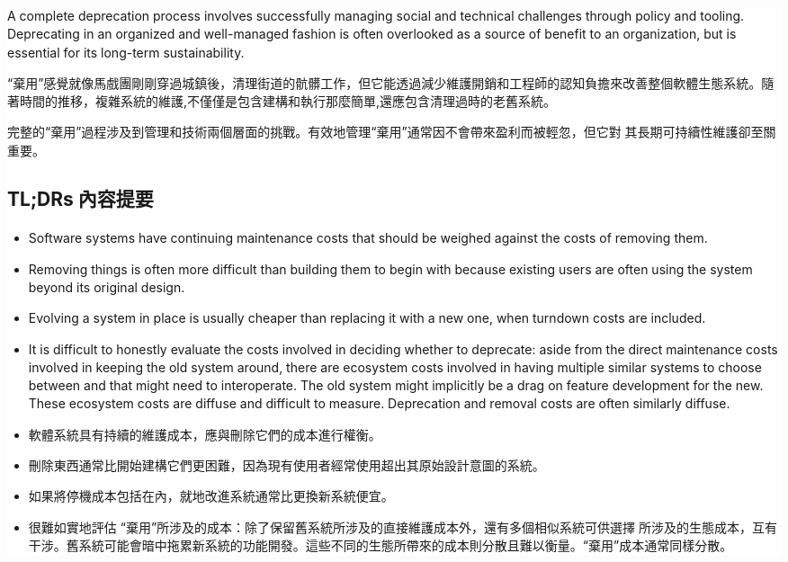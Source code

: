 A complete deprecation process involves successfully managing social and technical challenges through policy and tooling. Deprecating in an organized and well-managed fashion is often overlooked as a source of benefit to an organization, but is essential for its long-term sustainability.

“棄用”感覺就像馬戲團剛剛穿過城鎮後，清理街道的骯髒工作，但它能透過減少維護開銷和工程師的認知負擔來改善整個軟體生態系統。隨著時間的推移，複雜系統的維護,不僅僅是包含建構和執行那麼簡單,還應包含清理過時的老舊系統。

完整的“棄用”過程涉及到管理和技術兩個層面的挑戰。有效地管理“棄用”通常因不會帶來盈利而被輕忽，但它對 其長期可持續性維護卻至關重要。


## TL;DRs  內容提要

- Software systems have continuing maintenance costs that should be weighed against the costs of removing them.
- Removing things is often more difficult than building them to begin with because existing users are often using the system beyond its original design.
- Evolving a system in place is usually cheaper than replacing it with a new one, when turndown costs are included.
- It is difficult to honestly evaluate the costs involved in deciding whether to deprecate: aside from the direct maintenance costs involved in keeping the old system around, there are ecosystem costs involved in having multiple similar systems to choose between and that might need to interoperate. The old system might implicitly be a drag on feature development for the new. These ecosystem costs are diffuse and difficult to measure. Deprecation and removal costs are often similarly diffuse.

- 軟體系統具有持續的維護成本，應與刪除它們的成本進行權衡。
- 刪除東西通常比開始建構它們更困難，因為現有使用者經常使用超出其原始設計意圖的系統。
- 如果將停機成本包括在內，就地改進系統通常比更換新系統便宜。
- 很難如實地評估 “棄用”所涉及的成本：除了保留舊系統所涉及的直接維護成本外，還有多個相似系統可供選擇 所涉及的生態成本，互有干涉。舊系統可能會暗中拖累新系統的功能開發。這些不同的生態所帶來的成本則分散且難以衡量。“棄用”成本通常同樣分散。
